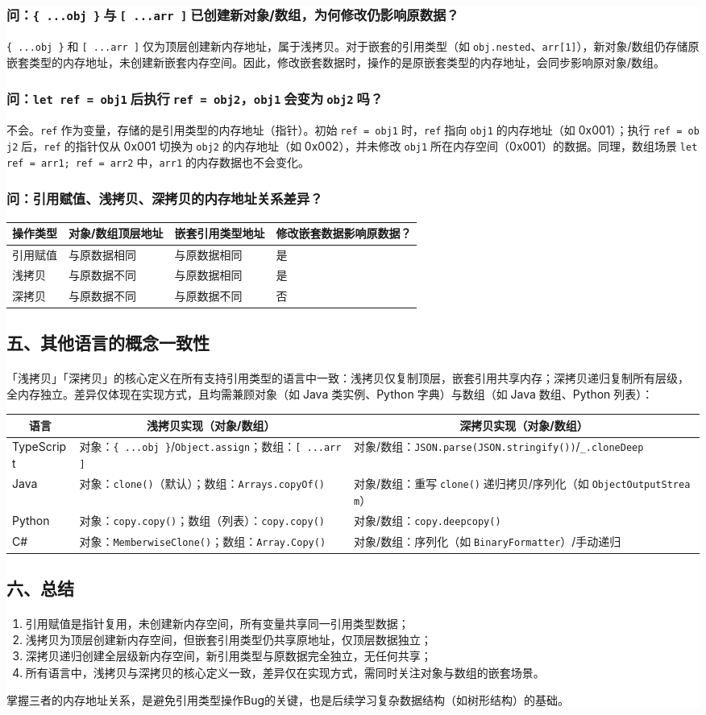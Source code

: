 ### 问：`{ ...obj }` 与 `[ ...arr ]` 已创建新对象/数组，为何修改仍影响原数据？

`{ ...obj }` 和 `[ ...arr ]` 仅为顶层创建新内存地址，属于浅拷贝。对于嵌套的引用类型（如 `obj.nested`、`arr[1]`），新对象/数组仍存储原嵌套类型的内存地址，未创建新嵌套内存空间。因此，修改嵌套数据时，操作的是原嵌套类型的内存地址，会同步影响原对象/数组。

### 问：`let ref = obj1` 后执行 `ref = obj2`，`obj1` 会变为 `obj2` 吗？  

不会。`ref` 作为变量，存储的是引用类型的内存地址（指针）。初始 `ref = obj1` 时，`ref` 指向 `obj1` 的内存地址（如 0x001）；执行 `ref = obj2` 后，`ref` 的指针仅从 0x001 切换为 `obj2` 的内存地址（如 0x002），并未修改 `obj1` 所在内存空间（0x001）的数据。同理，数组场景 `let ref = arr1; ref = arr2` 中，`arr1` 的内存数据也不会变化。

### 问：引用赋值、浅拷贝、深拷贝的内存地址关系差异？

| 操作类型       | 对象/数组顶层地址 | 嵌套引用类型地址 | 修改嵌套数据影响原数据？ |
|----------------|--------------------|--------------------|--------------------------|
| 引用赋值       | 与原数据相同       | 与原数据相同       | 是                       |
| 浅拷贝         | 与原数据不同       | 与原数据相同       | 是                       |
| 深拷贝         | 与原数据不同       | 与原数据不同       | 否                       |


## 五、其他语言的概念一致性

「浅拷贝」「深拷贝」的核心定义在所有支持引用类型的语言中一致：浅拷贝仅复制顶层，嵌套引用共享内存；深拷贝递归复制所有层级，全内存独立。差异仅体现在实现方式，且均需兼顾对象（如 Java 类实例、Python 字典）与数组（如 Java 数组、Python 列表）：

| 语言       | 浅拷贝实现（对象/数组）                          | 深拷贝实现（对象/数组）                          |
|------------|---------------------------------------------------|---------------------------------------------------|
| TypeScript | 对象：`{ ...obj }`/`Object.assign`；数组：`[ ...arr ]` | 对象/数组：`JSON.parse(JSON.stringify())`/`_.cloneDeep` |
| Java       | 对象：`clone()`（默认）；数组：`Arrays.copyOf()`   | 对象/数组：重写 `clone()` 递归拷贝/序列化（如 `ObjectOutputStream`） |
| Python     | 对象：`copy.copy()`；数组（列表）：`copy.copy()`   | 对象/数组：`copy.deepcopy()`                      |
| C#         | 对象：`MemberwiseClone()`；数组：`Array.Copy()`    | 对象/数组：序列化（如 `BinaryFormatter`）/手动递归 |


## 六、总结

1. 引用赋值是指针复用，未创建新内存空间，所有变量共享同一引用类型数据；  
2. 浅拷贝为顶层创建新内存空间，但嵌套引用类型仍共享原地址，仅顶层数据独立；  
3. 深拷贝递归创建全层级新内存空间，新引用类型与原数据完全独立，无任何共享；  
4. 所有语言中，浅拷贝与深拷贝的核心定义一致，差异仅在实现方式，需同时关注对象与数组的嵌套场景。

掌握三者的内存地址关系，是避免引用类型操作Bug的关键，也是后续学习复杂数据结构（如树形结构）的基础。